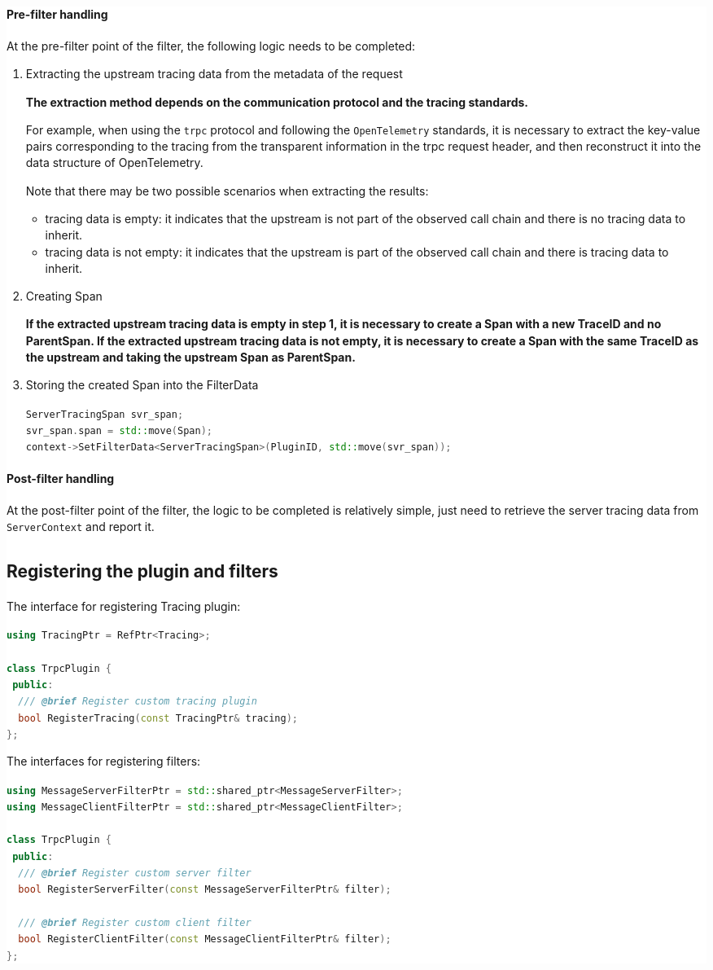 #### Pre-filter handling

At the pre-filter point of the filter, the following logic needs to be completed:

1. Extracting the upstream tracing data from the metadata of the request

    **The extraction method depends on the communication protocol and the tracing standards.**

    For example, when using the `trpc` protocol and following the `OpenTelemetry` standards, it is necessary to extract the key-value pairs corresponding to the tracing from the transparent information in the trpc request header, and then reconstruct it into the data structure of OpenTelemetry.

    Note that there may be two possible scenarios when extracting the results:

    * tracing data is empty: it indicates that the upstream is not part of the observed call chain and there is no tracing data to inherit.
    * tracing data is not empty: it indicates that the upstream is part of the observed call chain and there is tracing data to inherit.

2. Creating Span

    **If the extracted upstream tracing data is empty in step 1, it is necessary to create a Span with a new TraceID and no ParentSpan. If the extracted upstream tracing data is not empty, it is necessary to create a Span with the same TraceID as the upstream and taking the upstream Span as ParentSpan.**

3. Storing the created Span into the FilterData

    ```cpp
    ServerTracingSpan svr_span;
    svr_span.span = std::move(Span);
    context->SetFilterData<ServerTracingSpan>(PluginID, std::move(svr_span));
    ```

#### Post-filter handling

At the post-filter point of the filter, the logic to be completed is relatively simple, just need to retrieve the server tracing data from `ServerContext` and report it.

## Registering the plugin and filters

The interface for registering Tracing plugin:
```cpp
using TracingPtr = RefPtr<Tracing>;

class TrpcPlugin {
 public:
  /// @brief Register custom tracing plugin
  bool RegisterTracing(const TracingPtr& tracing);
};
```

The interfaces for registering filters:
```cpp
using MessageServerFilterPtr = std::shared_ptr<MessageServerFilter>;
using MessageClientFilterPtr = std::shared_ptr<MessageClientFilter>;

class TrpcPlugin {
 public:
  /// @brief Register custom server filter
  bool RegisterServerFilter(const MessageServerFilterPtr& filter);

  /// @brief Register custom client filter
  bool RegisterClientFilter(const MessageClientFilterPtr& filter);
};
```
